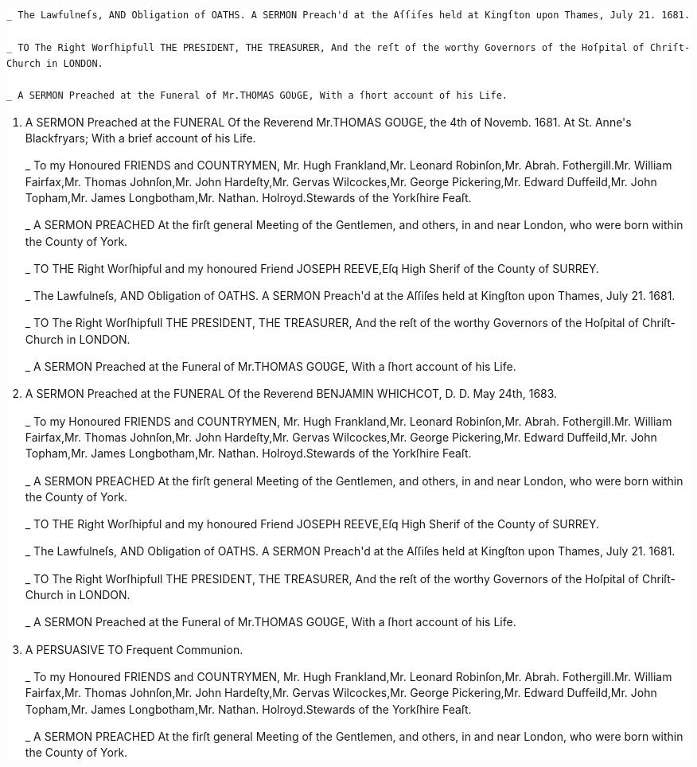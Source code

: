     _ The Lawfulneſs, AND Obligation of OATHS. A SERMON Preach'd at the Aſſiſes held at Kingſton upon Thames, July 21. 1681.

    _ TO The Right Worſhipfull THE PRESIDENT, THE TREASURER, And the reſt of the worthy Governors of the Hoſpital of Chriſt-Church in LONDON.

    _ A SERMON Preached at the Funeral of Mr.THOMAS GOƲGE, With a ſhort account of his Life.

1. A SERMON Preached at the FUNERAL Of the Reverend Mr.THOMAS GOƲGE, the 4th of Novemb. 1681. At St. Anne's Blackfryars; With a brief account of his Life.

    _ To my Honoured FRIENDS and COUNTRYMEN,
Mr. Hugh Frankland,Mr. Leonard Robinſon,Mr. Abrah. Fothergill.Mr. William Fairfax,Mr. Thomas Johnſon,Mr. John Hardeſty,Mr. Gervas Wilcockes,Mr. George Pickering,Mr. Edward Duffeild,Mr. John Topham,Mr. James Longbotham,Mr. Nathan. Holroyd.Stewards of the Yorkſhire Feaſt.

    _ A SERMON PREACHED At the firſt general Meeting of the Gentlemen, and others, in and near London, who were born within the County of York.

    _ TO THE Right Worſhipful and my honoured Friend JOSEPH REEVE,Eſq High Sherif of the County of SURREY.

    _ The Lawfulneſs, AND Obligation of OATHS. A SERMON Preach'd at the Aſſiſes held at Kingſton upon Thames, July 21. 1681.

    _ TO The Right Worſhipfull THE PRESIDENT, THE TREASURER, And the reſt of the worthy Governors of the Hoſpital of Chriſt-Church in LONDON.

    _ A SERMON Preached at the Funeral of Mr.THOMAS GOƲGE, With a ſhort account of his Life.

1. A SERMON Preached at the FUNERAL Of the Reverend BENJAMIN WHICHCOT, D. D. May 24th, 1683.

    _ To my Honoured FRIENDS and COUNTRYMEN,
Mr. Hugh Frankland,Mr. Leonard Robinſon,Mr. Abrah. Fothergill.Mr. William Fairfax,Mr. Thomas Johnſon,Mr. John Hardeſty,Mr. Gervas Wilcockes,Mr. George Pickering,Mr. Edward Duffeild,Mr. John Topham,Mr. James Longbotham,Mr. Nathan. Holroyd.Stewards of the Yorkſhire Feaſt.

    _ A SERMON PREACHED At the firſt general Meeting of the Gentlemen, and others, in and near London, who were born within the County of York.

    _ TO THE Right Worſhipful and my honoured Friend JOSEPH REEVE,Eſq High Sherif of the County of SURREY.

    _ The Lawfulneſs, AND Obligation of OATHS. A SERMON Preach'd at the Aſſiſes held at Kingſton upon Thames, July 21. 1681.

    _ TO The Right Worſhipfull THE PRESIDENT, THE TREASURER, And the reſt of the worthy Governors of the Hoſpital of Chriſt-Church in LONDON.

    _ A SERMON Preached at the Funeral of Mr.THOMAS GOƲGE, With a ſhort account of his Life.

1. A PERSUASIVE TO Frequent Communion.

    _ To my Honoured FRIENDS and COUNTRYMEN,
Mr. Hugh Frankland,Mr. Leonard Robinſon,Mr. Abrah. Fothergill.Mr. William Fairfax,Mr. Thomas Johnſon,Mr. John Hardeſty,Mr. Gervas Wilcockes,Mr. George Pickering,Mr. Edward Duffeild,Mr. John Topham,Mr. James Longbotham,Mr. Nathan. Holroyd.Stewards of the Yorkſhire Feaſt.

    _ A SERMON PREACHED At the firſt general Meeting of the Gentlemen, and others, in and near London, who were born within the County of York.

